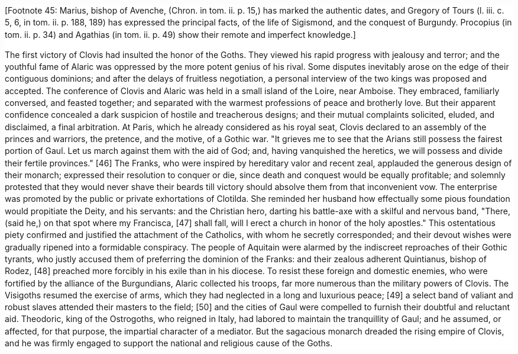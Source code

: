 [Footnote 45: Marius, bishop of Avenche, (Chron. in tom. ii. p. 15,) has
marked the authentic dates, and Gregory of Tours (l. iii. c. 5, 6, in
tom. ii. p. 188, 189) has expressed the principal facts, of the life of
Sigismond, and the conquest of Burgundy. Procopius (in tom. ii. p.
34) and Agathias (in tom. ii. p. 49) show their remote and imperfect
knowledge.]

The first victory of Clovis had insulted the honor of the Goths. They
viewed his rapid progress with jealousy and terror; and the youthful
fame of Alaric was oppressed by the more potent genius of his rival.
Some disputes inevitably arose on the edge of their contiguous
dominions; and after the delays of fruitless negotiation, a personal
interview of the two kings was proposed and accepted. The conference of
Clovis and Alaric was held in a small island of the Loire, near Amboise.
They embraced, familiarly conversed, and feasted together; and separated
with the warmest professions of peace and brotherly love. But
their apparent confidence concealed a dark suspicion of hostile and
treacherous designs; and their mutual complaints solicited, eluded, and
disclaimed, a final arbitration. At Paris, which he already considered
as his royal seat, Clovis declared to an assembly of the princes and
warriors, the pretence, and the motive, of a Gothic war. "It grieves me
to see that the Arians still possess the fairest portion of Gaul. Let
us march against them with the aid of God; and, having vanquished the
heretics, we will possess and divide their fertile provinces." [46] The
Franks, who were inspired by hereditary valor and recent zeal, applauded
the generous design of their monarch; expressed their resolution to
conquer or die, since death and conquest would be equally profitable;
and solemnly protested that they would never shave their beards till
victory should absolve them from that inconvenient vow. The enterprise
was promoted by the public or private exhortations of Clotilda. She
reminded her husband how effectually some pious foundation would
propitiate the Deity, and his servants: and the Christian hero, darting
his battle-axe with a skilful and nervous band, "There, (said he,) on
that spot where my Francisca, [47] shall fall, will I erect a church
in honor of the holy apostles." This ostentatious piety confirmed
and justified the attachment of the Catholics, with whom he secretly
corresponded; and their devout wishes were gradually ripened into
a formidable conspiracy. The people of Aquitain were alarmed by the
indiscreet reproaches of their Gothic tyrants, who justly accused them
of preferring the dominion of the Franks: and their zealous adherent
Quintianus, bishop of Rodez, [48] preached more forcibly in his exile
than in his diocese. To resist these foreign and domestic enemies, who
were fortified by the alliance of the Burgundians, Alaric collected
his troops, far more numerous than the military powers of Clovis. The
Visigoths resumed the exercise of arms, which they had neglected in
a long and luxurious peace; [49] a select band of valiant and robust
slaves attended their masters to the field; [50] and the cities of Gaul
were compelled to furnish their doubtful and reluctant aid. Theodoric,
king of the Ostrogoths, who reigned in Italy, had labored to maintain
the tranquillity of Gaul; and he assumed, or affected, for that purpose,
the impartial character of a mediator. But the sagacious monarch dreaded
the rising empire of Clovis, and he was firmly engaged to support the
national and religious cause of the Goths.
